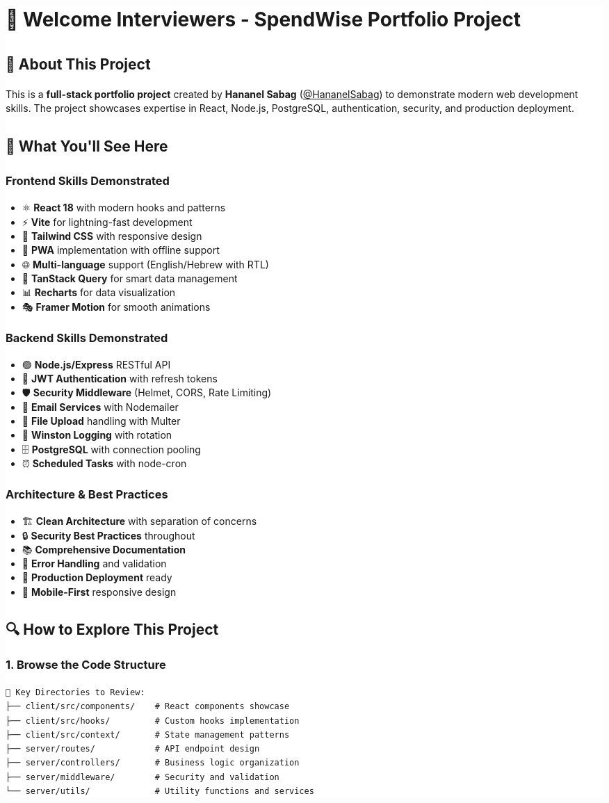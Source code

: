 # 👋 Welcome Interviewers - SpendWise Portfolio Project

## 🎯 **About This Project**

This is a **full-stack portfolio project** created by **Hananel Sabag** ([@HananelSabag](https://github.com/HananelSabag)) to demonstrate modern web development skills. The project showcases expertise in React, Node.js, PostgreSQL, authentication, security, and production deployment.

## 🚀 **What You'll See Here**

### **Frontend Skills Demonstrated**
- ⚛️ **React 18** with modern hooks and patterns
- ⚡ **Vite** for lightning-fast development
- 🎨 **Tailwind CSS** with responsive design
- 📱 **PWA** implementation with offline support
- 🌐 **Multi-language** support (English/Hebrew with RTL)
- 🔄 **TanStack Query** for smart data management
- 📊 **Recharts** for data visualization
- 🎭 **Framer Motion** for smooth animations

### **Backend Skills Demonstrated**
- 🟢 **Node.js/Express** RESTful API
- 🔐 **JWT Authentication** with refresh tokens
- 🛡️ **Security Middleware** (Helmet, CORS, Rate Limiting)
- 📧 **Email Services** with Nodemailer
- 📁 **File Upload** handling with Multer
- 📝 **Winston Logging** with rotation
- 🗄️ **PostgreSQL** with connection pooling
- ⏰ **Scheduled Tasks** with node-cron

### **Architecture & Best Practices**
- 🏗️ **Clean Architecture** with separation of concerns
- 🔒 **Security Best Practices** throughout
- 📚 **Comprehensive Documentation**
- 🧪 **Error Handling** and validation
- 🚀 **Production Deployment** ready
- 📱 **Mobile-First** responsive design

## 🔍 **How to Explore This Project**

### **1. Browse the Code Structure**
```
📂 Key Directories to Review:
├── client/src/components/    # React components showcase
├── client/src/hooks/         # Custom hooks implementation
├── client/src/context/       # State management patterns
├── server/routes/            # API endpoint design
├── server/controllers/       # Business logic organization
├── server/middleware/        # Security and validation
└── server/utils/             # Utility functions and services
```
